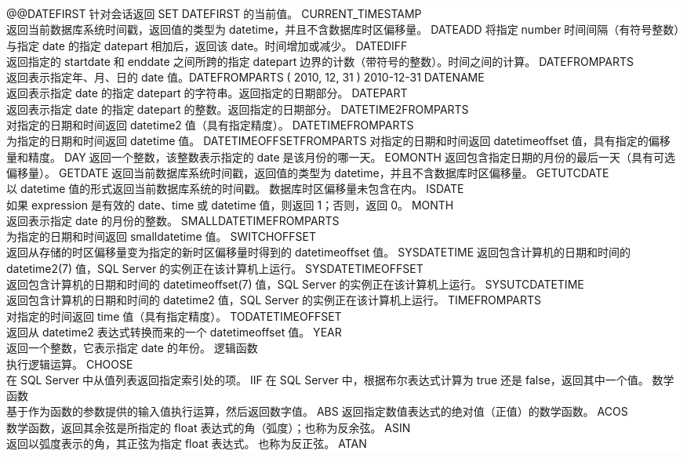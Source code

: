 
@@DATEFIRST	
针对会话返回 SET DATEFIRST 的当前值。
CURRENT_TIMESTAMP	
返回当前数据库系统时间戳，返回值的类型为 datetime，并且不含数据库时区偏移量。
DATEADD	
将指定 number 时间间隔（有符号整数）与指定 date 的指定 datepart 相加后，返回该 date。时间增加或减少。
DATEDIFF	
返回指定的 startdate 和 enddate 之间所跨的指定 datepart 边界的计数（带符号的整数）。时间之间的计算。
DATEFROMPARTS	
返回表示指定年、月、日的 date 值。DATEFROMPARTS ( 2010, 12, 31 )   2010-12-31
DATENAME	
返回表示指定 date 的指定 datepart 的字符串。返回指定的日期部分。
DATEPART	
返回表示指定 date 的指定 datepart 的整数。返回指定的日期部分。
DATETIME2FROMPARTS	
对指定的日期和时间返回 datetime2 值（具有指定精度）。
DATETIMEFROMPARTS	
为指定的日期和时间返回 datetime 值。
DATETIMEOFFSETFROMPARTS	
对指定的日期和时间返回 datetimeoffset 值，具有指定的偏移量和精度。
DAY	
返回一个整数，该整数表示指定的 date 是该月份的哪一天。
EOMONTH	
返回包含指定日期的月份的最后一天（具有可选偏移量）。
GETDATE	
返回当前数据库系统时间戳，返回值的类型为 datetime，并且不含数据库时区偏移量。
GETUTCDATE	
以 datetime 值的形式返回当前数据库系统的时间戳。 数据库时区偏移量未包含在内。
ISDATE	
如果 expression 是有效的 date、time 或 datetime 值，则返回 1；否则，返回 0。
MONTH	
返回表示指定 date 的月份的整数。
SMALLDATETIMEFROMPARTS	
为指定的日期和时间返回 smalldatetime 值。
SWITCHOFFSET	
返回从存储的时区偏移量变为指定的新时区偏移量时得到的 datetimeoffset 值。
SYSDATETIME	
返回包含计算机的日期和时间的 datetime2(7) 值，SQL Server 的实例正在该计算机上运行。
SYSDATETIMEOFFSET	
返回包含计算机的日期和时间的 datetimeoffset(7) 值，SQL Server 的实例正在该计算机上运行。
SYSUTCDATETIME	
返回包含计算机的日期和时间的 datetime2 值，SQL Server 的实例正在该计算机上运行。
TIMEFROMPARTS	
对指定的时间返回 time 值（具有指定精度）。
TODATETIMEOFFSET	
返回从 datetime2 表达式转换而来的一个 datetimeoffset 值。
YEAR	
返回一个整数，它表示指定 date 的年份。
逻辑函数	
执行逻辑运算。
CHOOSE	
在 SQL Server 中从值列表返回指定索引处的项。
IIF	
在 SQL Server 中，根据布尔表达式计算为 true 还是 false，返回其中一个值。
数学函数	
基于作为函数的参数提供的输入值执行运算，然后返回数字值。
ABS	
返回指定数值表达式的绝对值（正值）的数学函数。
ACOS	
数学函数，返回其余弦是所指定的 float 表达式的角（弧度）；也称为反余弦。
ASIN	
返回以弧度表示的角，其正弦为指定 float 表达式。 也称为反正弦。
ATAN	
